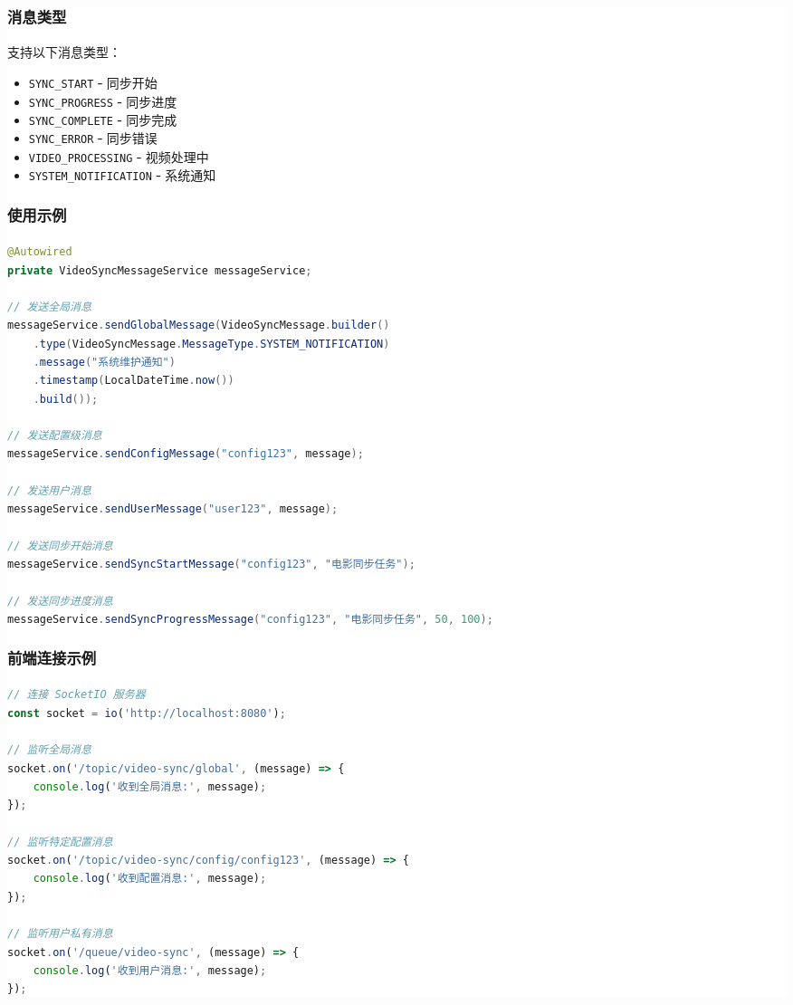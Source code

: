 ### 消息类型

支持以下消息类型：
- `SYNC_START` - 同步开始
- `SYNC_PROGRESS` - 同步进度
- `SYNC_COMPLETE` - 同步完成
- `SYNC_ERROR` - 同步错误
- `VIDEO_PROCESSING` - 视频处理中
- `SYSTEM_NOTIFICATION` - 系统通知

### 使用示例

```java
@Autowired
private VideoSyncMessageService messageService;

// 发送全局消息
messageService.sendGlobalMessage(VideoSyncMessage.builder()
    .type(VideoSyncMessage.MessageType.SYSTEM_NOTIFICATION)
    .message("系统维护通知")
    .timestamp(LocalDateTime.now())
    .build());

// 发送配置级消息
messageService.sendConfigMessage("config123", message);

// 发送用户消息
messageService.sendUserMessage("user123", message);

// 发送同步开始消息
messageService.sendSyncStartMessage("config123", "电影同步任务");

// 发送同步进度消息
messageService.sendSyncProgressMessage("config123", "电影同步任务", 50, 100);
```

### 前端连接示例

```javascript
// 连接 SocketIO 服务器
const socket = io('http://localhost:8080');

// 监听全局消息
socket.on('/topic/video-sync/global', (message) => {
    console.log('收到全局消息:', message);
});

// 监听特定配置消息
socket.on('/topic/video-sync/config/config123', (message) => {
    console.log('收到配置消息:', message);
});

// 监听用户私有消息
socket.on('/queue/video-sync', (message) => {
    console.log('收到用户消息:', message);
});
```

